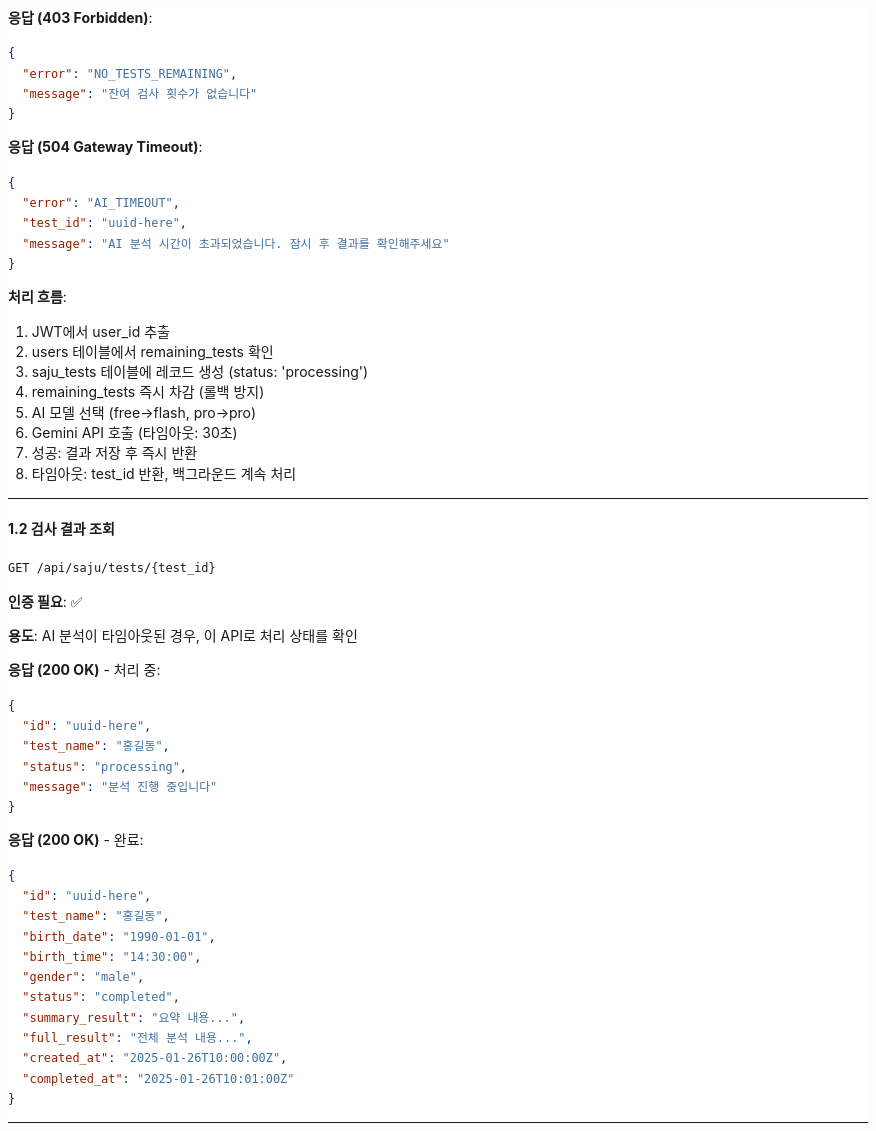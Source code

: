 **응답 (403 Forbidden)**:
```json
{
  "error": "NO_TESTS_REMAINING",
  "message": "잔여 검사 횟수가 없습니다"
}
```

**응답 (504 Gateway Timeout)**:
```json
{
  "error": "AI_TIMEOUT",
  "test_id": "uuid-here",
  "message": "AI 분석 시간이 초과되었습니다. 잠시 후 결과를 확인해주세요"
}
```

**처리 흐름**:
1. JWT에서 user_id 추출
2. users 테이블에서 remaining_tests 확인
3. saju_tests 테이블에 레코드 생성 (status: 'processing')
4. remaining_tests 즉시 차감 (롤백 방지)
5. AI 모델 선택 (free→flash, pro→pro)
6. Gemini API 호출 (타임아웃: 30초)
7. 성공: 결과 저장 후 즉시 반환
8. 타임아웃: test_id 반환, 백그라운드 계속 처리

---

#### 1.2 검사 결과 조회
```
GET /api/saju/tests/{test_id}
```

**인증 필요**: ✅

**용도**: AI 분석이 타임아웃된 경우, 이 API로 처리 상태를 확인

**응답 (200 OK)** - 처리 중:
```json
{
  "id": "uuid-here",
  "test_name": "홍길동",
  "status": "processing",
  "message": "분석 진행 중입니다"
}
```

**응답 (200 OK)** - 완료:
```json
{
  "id": "uuid-here",
  "test_name": "홍길동",
  "birth_date": "1990-01-01",
  "birth_time": "14:30:00",
  "gender": "male",
  "status": "completed",
  "summary_result": "요약 내용...",
  "full_result": "전체 분석 내용...",
  "created_at": "2025-01-26T10:00:00Z",
  "completed_at": "2025-01-26T10:01:00Z"
}
```

---
